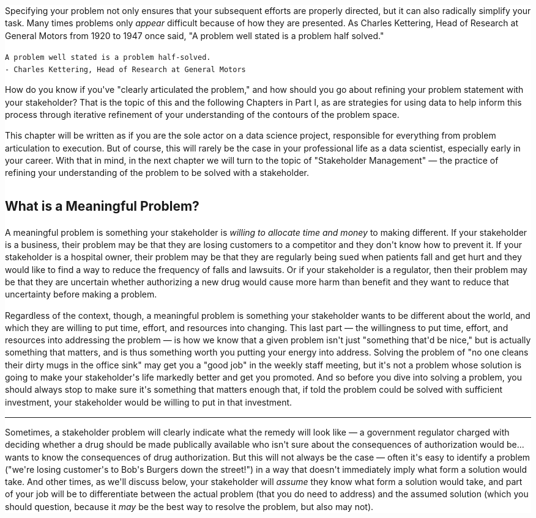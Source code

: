 Specifying your problem not only ensures that your subsequent efforts are properly directed, but it can also radically simplify your task. Many times problems only *appear* difficult because of how they are presented. As Charles Kettering, Head of Research at General Motors from 1920 to 1947 once said, "A problem well stated is a problem half solved."

```{sidebar}
A problem well stated is a problem half-solved.
- Charles Kettering, Head of Research at General Motors
```

How do you know if you've "clearly articulated the problem," and how should you go about refining your problem statement with your stakeholder? That is the topic of this and the following Chapters in Part I, as are strategies for using data to help inform this process through iterative refinement of your understanding of the contours of the problem space.

This chapter will be written as if you are the sole actor on a data science project, responsible for everything from problem articulation to execution. But of course, this will rarely be the case in your professional life as a data scientist, especially early in your career. With that in mind, in the next chapter we will turn to the topic of "Stakeholder Management" — the practice of refining your understanding of the problem to be solved with a stakeholder.

## What is a Meaningful Problem?

A meaningful problem is something your stakeholder is *willing to allocate time and money* to making different. If your stakeholder is a business, their problem may be that they are losing customers to a competitor and they don't know how to prevent it. If your stakeholder is a hospital owner, their problem may be that they are regularly being sued when patients fall and get hurt and they would like to find a way to reduce the frequency of falls and lawsuits. Or if your stakeholder is a regulator, then their problem may be that they are uncertain whether authorizing a new drug would cause more harm than benefit and they want to reduce that uncertainty before making a problem. 

Regardless of the context, though, a meaningful problem is something your stakeholder wants to be different about the world, and which they are willing to put time, effort, and resources into changing. This last part — the willingness to put time, effort, and resources into addressing the problem — is how we know that a given problem isn't just "something that'd be nice," but is actually something that matters, and is thus something worth you putting your energy into address. Solving the problem of "no one cleans their dirty mugs in the office sink" may get you a "good job" in the weekly staff meeting, but it's not a problem whose solution is going to make your stakeholder's life markedly better and get you promoted. And so before you dive into solving a problem, you should always stop to make sure it's something that matters enough that, if told the problem could be solved with sufficient investment, your stakeholder would be willing to put in that investment.


----------




Sometimes, a stakeholder problem will clearly indicate what the remedy will look like — a government regulator charged with deciding whether a drug should be made publically available who isn't sure about the consequences of authorization would be... wants to know the consequences of drug authorization. But this will not always be the case — often it's easy to identify a problem ("we're losing customer's to Bob's Burgers down the street!") in a way that doesn't immediately imply what form a solution would take. And other times, as we'll discuss below, your stakeholder will *assume* they know what form a solution would take, and part of your job will be to differentiate between the actual problem (that you do need to address) and the assumed solution (which you should question, because it *may* be the best way to resolve the problem, but also may not).
